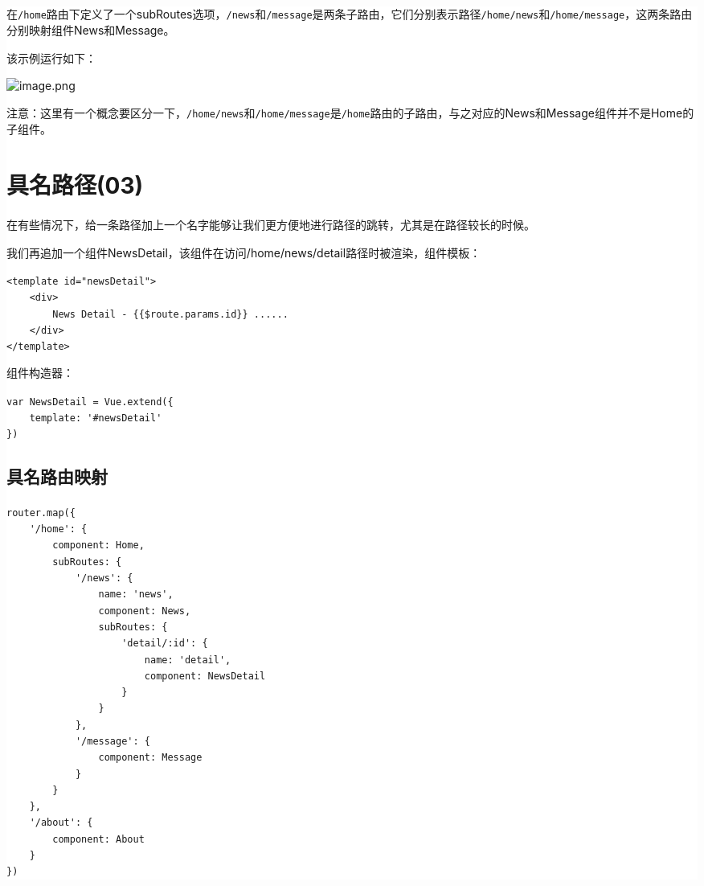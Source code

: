 在`/home`路由下定义了一个subRoutes选项，`/news`和`/message`是两条子路由，它们分别表示路径`/home/news`和`/home/message`，这两条路由分别映射组件News和Message。

该示例运行如下：

![image.png](https://upload-images.jianshu.io/upload_images/6943526-231b219e98ed0108.png?imageMogr2/auto-orient/strip%7CimageView2/2/w/1240)


注意：这里有一个概念要区分一下，`/home/news`和`/home/message`是`/home`路由的子路由，与之对应的News和Message组件并不是Home的子组件。

# 具名路径(03)

在有些情况下，给一条路径加上一个名字能够让我们更方便地进行路径的跳转，尤其是在路径较长的时候。

我们再追加一个组件NewsDetail，该组件在访问/home/news/detail路径时被渲染，组件模板：

```
<template id="newsDetail">
    <div>
        News Detail - {{$route.params.id}} ......
    </div>
</template>
```

组件构造器：

```
var NewsDetail = Vue.extend({
    template: '#newsDetail'
})
```

## 具名路由映射

```
router.map({
    '/home': {
        component: Home,
        subRoutes: {
            '/news': {
                name: 'news',
                component: News,
                subRoutes: {
                    'detail/:id': {
                        name: 'detail',
                        component: NewsDetail
                    }
                }
            },
            '/message': {
                component: Message
            }
        }
    },
    '/about': {
        component: About
    }
})
```
